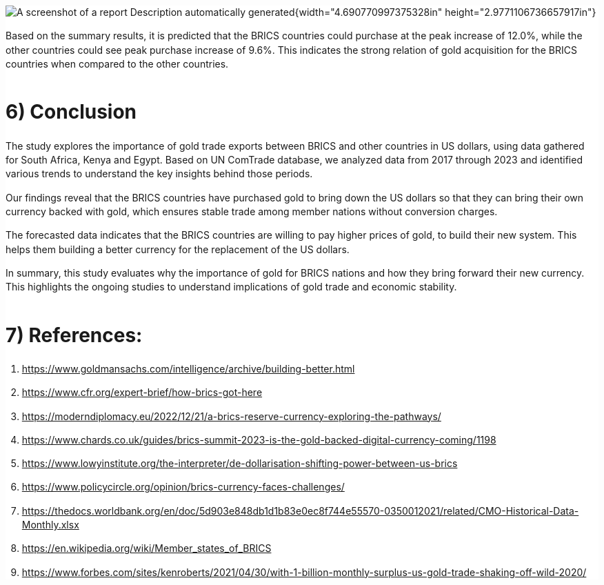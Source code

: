 ![A screenshot of a report Description automatically
generated](./media/image14.png){width="4.690770997375328in"
height="2.9771106736657917in"}

Based on the summary results, it is predicted that the BRICS countries
could purchase at the peak increase of 12.0%, while the other countries
could see peak purchase increase of 9.6%. This indicates the strong
relation of gold acquisition for the BRICS countries when compared to
the other countries.

# 6) Conclusion

The study explores the importance of gold trade exports between BRICS
and other countries in US dollars, using data gathered for South Africa,
Kenya and Egypt. Based on UN ComTrade database, we analyzed data from
2017 through 2023 and identified various trends to understand the key
insights behind those periods.

Our findings reveal that the BRICS countries have purchased gold to
bring down the US dollars so that they can bring their own currency
backed with gold, which ensures stable trade among member nations
without conversion charges.

The forecasted data indicates that the BRICS countries are willing to
pay higher prices of gold, to build their new system. This helps them
building a better currency for the replacement of the US dollars.

In summary, this study evaluates why the importance of gold for BRICS
nations and how they bring forward their new currency. This highlights
the ongoing studies to understand implications of gold trade and
economic stability.

# 7) References:

1)  <https://www.goldmansachs.com/intelligence/archive/building-better.html>

2)  <https://www.cfr.org/expert-brief/how-brics-got-here>

3)  https://moderndiplomacy.eu/2022/12/21/a-brics-reserve-currency-exploring-the-pathways/

4)  <https://www.chards.co.uk/guides/brics-summit-2023-is-the-gold-backed-digital-currency-coming/1198>

5)  <https://www.lowyinstitute.org/the-interpreter/de-dollarisation-shifting-power-between-us-brics>

6)  <https://www.policycircle.org/opinion/brics-currency-faces-challenges/>

7)  <https://thedocs.worldbank.org/en/doc/5d903e848db1d1b83e0ec8f744e55570-0350012021/related/CMO-Historical-Data-Monthly.xlsx>

8)  <https://en.wikipedia.org/wiki/Member_states_of_BRICS>

9)  <https://www.forbes.com/sites/kenroberts/2021/04/30/with-1-billion-monthly-surplus-us-gold-trade-shaking-off-wild-2020/>
